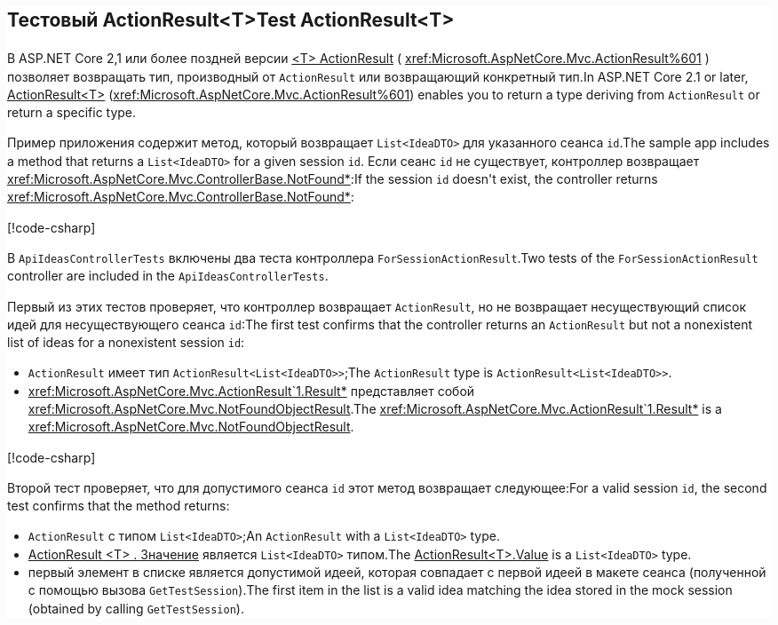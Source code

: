 ## <a name="test-actionresultt"></a><span data-ttu-id="460d7-281">Тестовый ActionResult\<T></span><span class="sxs-lookup"><span data-stu-id="460d7-281">Test ActionResult\<T></span></span>

<span data-ttu-id="460d7-282">В ASP.NET Core 2,1 или более поздней версии [ \<T> ActionResult](xref:web-api/action-return-types#actionresultt-type) ( <xref:Microsoft.AspNetCore.Mvc.ActionResult%601> ) позволяет возвращать тип, производный от `ActionResult` или возвращающий конкретный тип.</span><span class="sxs-lookup"><span data-stu-id="460d7-282">In ASP.NET Core 2.1 or later, [ActionResult\<T>](xref:web-api/action-return-types#actionresultt-type) (<xref:Microsoft.AspNetCore.Mvc.ActionResult%601>) enables you to return a type deriving from `ActionResult` or return a specific type.</span></span>

<span data-ttu-id="460d7-283">Пример приложения содержит метод, который возвращает `List<IdeaDTO>` для указанного сеанса `id`.</span><span class="sxs-lookup"><span data-stu-id="460d7-283">The sample app includes a method that returns a `List<IdeaDTO>` for a given session `id`.</span></span> <span data-ttu-id="460d7-284">Если сеанс `id` не существует, контроллер возвращает <xref:Microsoft.AspNetCore.Mvc.ControllerBase.NotFound*>:</span><span class="sxs-lookup"><span data-stu-id="460d7-284">If the session `id` doesn't exist, the controller returns <xref:Microsoft.AspNetCore.Mvc.ControllerBase.NotFound*>:</span></span>

[!code-csharp[](testing/samples/2.x/TestingControllersSample/src/TestingControllersSample/Api/IdeasController.cs?name=snippet_ForSessionActionResult&highlight=10,21)]

<span data-ttu-id="460d7-285">В `ApiIdeasControllerTests` включены два теста контроллера `ForSessionActionResult`.</span><span class="sxs-lookup"><span data-stu-id="460d7-285">Two tests of the `ForSessionActionResult` controller are included in the `ApiIdeasControllerTests`.</span></span>

<span data-ttu-id="460d7-286">Первый из этих тестов проверяет, что контроллер возвращает `ActionResult`, но не возвращает несуществующий список идей для несуществующего сеанса `id`:</span><span class="sxs-lookup"><span data-stu-id="460d7-286">The first test confirms that the controller returns an `ActionResult` but not a nonexistent list of ideas for a nonexistent session `id`:</span></span>

* <span data-ttu-id="460d7-287">`ActionResult` имеет тип `ActionResult<List<IdeaDTO>>`;</span><span class="sxs-lookup"><span data-stu-id="460d7-287">The `ActionResult` type is `ActionResult<List<IdeaDTO>>`.</span></span>
* <span data-ttu-id="460d7-288"><xref:Microsoft.AspNetCore.Mvc.ActionResult`1.Result*> представляет собой <xref:Microsoft.AspNetCore.Mvc.NotFoundObjectResult>.</span><span class="sxs-lookup"><span data-stu-id="460d7-288">The <xref:Microsoft.AspNetCore.Mvc.ActionResult`1.Result*> is a <xref:Microsoft.AspNetCore.Mvc.NotFoundObjectResult>.</span></span>

[!code-csharp[](testing/samples/2.x/TestingControllersSample/tests/TestingControllersSample.Tests/UnitTests/ApiIdeasControllerTests.cs?name=snippet_ForSessionActionResult_ReturnsNotFoundObjectResultForNonexistentSession&highlight=7,10,13-14)]

<span data-ttu-id="460d7-289">Второй тест проверяет, что для допустимого сеанса `id` этот метод возвращает следующее:</span><span class="sxs-lookup"><span data-stu-id="460d7-289">For a valid session `id`, the second test confirms that the method returns:</span></span>

* <span data-ttu-id="460d7-290">`ActionResult` с типом `List<IdeaDTO>`;</span><span class="sxs-lookup"><span data-stu-id="460d7-290">An `ActionResult` with a `List<IdeaDTO>` type.</span></span>
* <span data-ttu-id="460d7-291">[ActionResult \<T> . Значение](xref:Microsoft.AspNetCore.Mvc.ActionResult%601.Value*) является `List<IdeaDTO>` типом.</span><span class="sxs-lookup"><span data-stu-id="460d7-291">The [ActionResult\<T>.Value](xref:Microsoft.AspNetCore.Mvc.ActionResult%601.Value*) is a `List<IdeaDTO>` type.</span></span>
* <span data-ttu-id="460d7-292">первый элемент в списке является допустимой идеей, которая совпадает с первой идеей в макете сеанса (полученной с помощью вызова `GetTestSession`).</span><span class="sxs-lookup"><span data-stu-id="460d7-292">The first item in the list is a valid idea matching the idea stored in the mock session (obtained by calling `GetTestSession`).</span></span>
